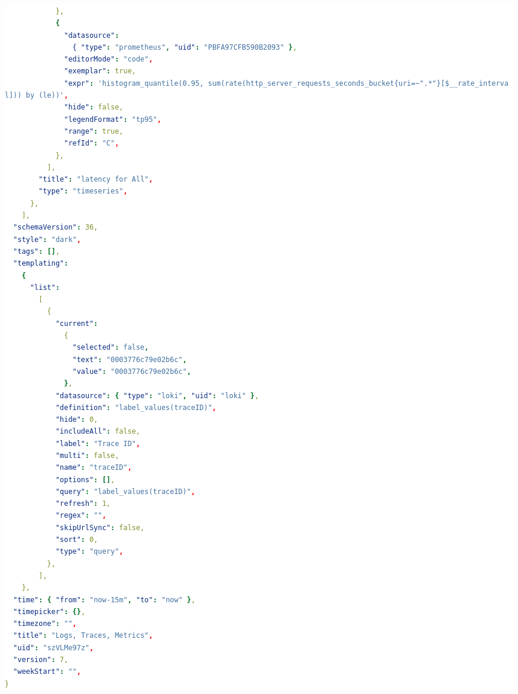 ```yaml
            },
            {
              "datasource":
                { "type": "prometheus", "uid": "PBFA97CFB590B2093" },
              "editorMode": "code",
              "exemplar": true,
              "expr": 'histogram_quantile(0.95, sum(rate(http_server_requests_seconds_bucket{uri=~".*"}[$__rate_interval])) by (le))',
              "hide": false,
              "legendFormat": "tp95",
              "range": true,
              "refId": "C",
            },
          ],
        "title": "latency for All",
        "type": "timeseries",
      },
    ],
  "schemaVersion": 36,
  "style": "dark",
  "tags": [],
  "templating":
    {
      "list":
        [
          {
            "current":
              {
                "selected": false,
                "text": "0003776c79e02b6c",
                "value": "0003776c79e02b6c",
              },
            "datasource": { "type": "loki", "uid": "loki" },
            "definition": "label_values(traceID)",
            "hide": 0,
            "includeAll": false,
            "label": "Trace ID",
            "multi": false,
            "name": "traceID",
            "options": [],
            "query": "label_values(traceID)",
            "refresh": 1,
            "regex": "",
            "skipUrlSync": false,
            "sort": 0,
            "type": "query",
          },
        ],
    },
  "time": { "from": "now-15m", "to": "now" },
  "timepicker": {},
  "timezone": "",
  "title": "Logs, Traces, Metrics",
  "uid": "szVLMe97z",
  "version": 7,
  "weekStart": "",
}
```
